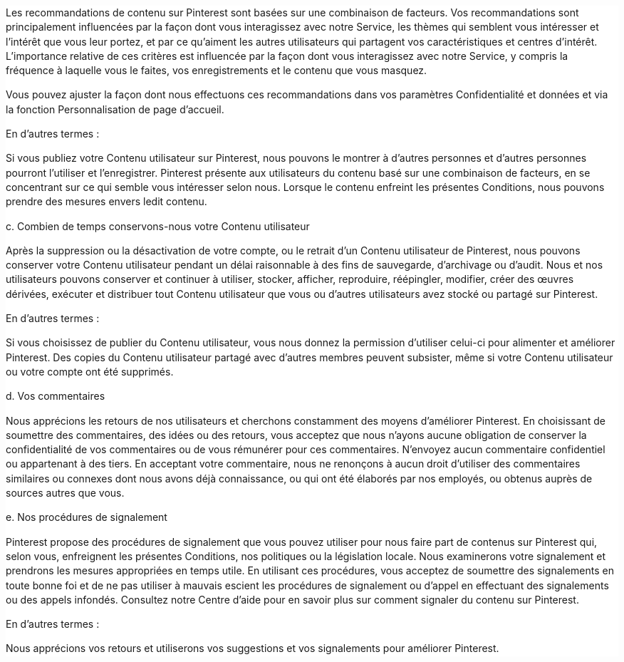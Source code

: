 Les recommandations de contenu sur Pinterest sont basées sur une combinaison de facteurs. Vos recommandations sont principalement influencées par la façon dont vous interagissez avec notre Service, les thèmes qui semblent vous intéresser et l’intérêt que vous leur portez, et par ce qu’aiment les autres utilisateurs qui partagent vos caractéristiques et centres d’intérêt. L’importance relative de ces critères est influencée par la façon dont vous interagissez avec notre Service, y compris la fréquence à laquelle vous le faites, vos enregistrements et le contenu que vous masquez.

Vous pouvez ajuster la façon dont nous effectuons ces recommandations dans vos paramètres Confidentialité et données et via la fonction Personnalisation de page d’accueil.

En d’autres termes :

Si vous publiez votre Contenu utilisateur sur Pinterest, nous pouvons le montrer à d’autres personnes et d’autres personnes pourront l’utiliser et l’enregistrer. Pinterest présente aux utilisateurs du contenu basé sur une combinaison de facteurs, en se concentrant sur ce qui semble vous intéresser selon nous. Lorsque le contenu enfreint les présentes Conditions, nous pouvons prendre des mesures envers ledit contenu.

c. Combien de temps conservons-nous votre Contenu utilisateur

Après la suppression ou la désactivation de votre compte, ou le retrait d’un Contenu utilisateur de Pinterest, nous pouvons conserver votre Contenu utilisateur pendant un délai raisonnable à des fins de sauvegarde, d’archivage ou d’audit. Nous et nos utilisateurs pouvons conserver et continuer à utiliser, stocker, afficher, reproduire, réépingler, modifier, créer des œuvres dérivées, exécuter et distribuer tout Contenu utilisateur que vous ou d’autres utilisateurs avez stocké ou partagé sur Pinterest.

En d’autres termes :

Si vous choisissez de publier du Contenu utilisateur, vous nous donnez la permission d’utiliser celui-ci pour alimenter et améliorer Pinterest. Des copies du Contenu utilisateur partagé avec d’autres membres peuvent subsister, même si votre Contenu utilisateur ou votre compte ont été supprimés.

d. Vos commentaires

Nous apprécions les retours de nos utilisateurs et cherchons constamment des moyens d’améliorer Pinterest. En choisissant de soumettre des commentaires, des idées ou des retours, vous acceptez que nous n’ayons aucune obligation de conserver la confidentialité de vos commentaires ou de vous rémunérer pour ces commentaires. N’envoyez aucun commentaire confidentiel ou appartenant à des tiers. En acceptant votre commentaire, nous ne renonçons à aucun droit d’utiliser des commentaires similaires ou connexes dont nous avons déjà connaissance, ou qui ont été élaborés par nos employés, ou obtenus auprès de sources autres que vous.

e. Nos procédures de signalement

Pinterest propose des procédures de signalement que vous pouvez utiliser pour nous faire part de contenus sur Pinterest qui, selon vous, enfreignent les présentes Conditions, nos politiques ou la législation locale. Nous examinerons votre signalement et prendrons les mesures appropriées en temps utile. En utilisant ces procédures, vous acceptez de soumettre des signalements en toute bonne foi et de ne pas utiliser à mauvais escient les procédures de signalement ou d’appel en effectuant des signalements ou des appels infondés. Consultez notre Centre d’aide pour en savoir plus sur comment signaler du contenu sur Pinterest.

En d’autres termes :

Nous apprécions vos retours et utiliserons vos suggestions et vos signalements pour améliorer Pinterest.
